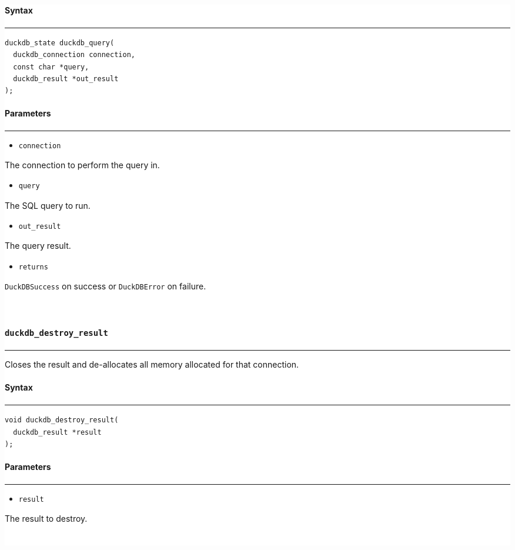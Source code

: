 #### Syntax

---
<div class="language-c highlighter-rouge"><div class="highlight"><pre class="highlight"><code><span class="kt">duckdb_state</span> <span class="k">duckdb_query</span>(<span class="k">
</span>  <span class="kt">duckdb_connection</span> <span class="k">connection</span>,<span class="k">
</span>  <span class="kt">const</span> <span class="kt">char</span> *<span class="k">query</span>,<span class="k">
</span>  <span class="kt">duckdb_result</span> *<span class="k">out_result
</span>);
</code></pre></div></div>

#### Parameters

---
* `connection`

The connection to perform the query in.
* `query`

The SQL query to run.
* `out_result`

The query result.
* `returns`

`DuckDBSuccess` on success or `DuckDBError` on failure.

<br>


### `duckdb_destroy_result`

---
Closes the result and de-allocates all memory allocated for that connection.

#### Syntax

---
<div class="language-c highlighter-rouge"><div class="highlight"><pre class="highlight"><code><span class="kt">void</span> <span class="k">duckdb_destroy_result</span>(<span class="k">
</span>  <span class="kt">duckdb_result</span> *<span class="k">result
</span>);
</code></pre></div></div>

#### Parameters

---
* `result`

The result to destroy.

<br>

